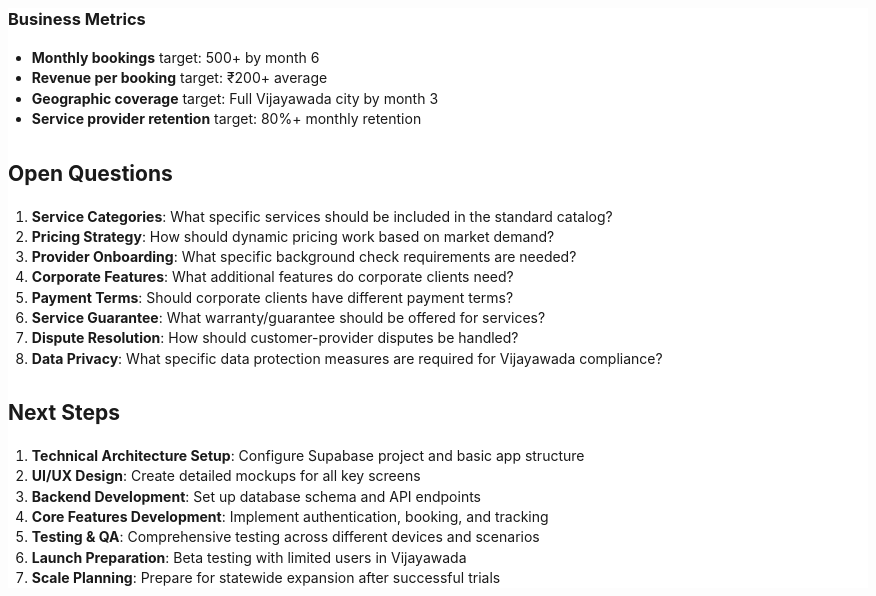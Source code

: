 ### Business Metrics
- **Monthly bookings** target: 500+ by month 6
- **Revenue per booking** target: ₹200+ average
- **Geographic coverage** target: Full Vijayawada city by month 3
- **Service provider retention** target: 80%+ monthly retention

## Open Questions

1. **Service Categories**: What specific services should be included in the standard catalog?
2. **Pricing Strategy**: How should dynamic pricing work based on market demand?
3. **Provider Onboarding**: What specific background check requirements are needed?
4. **Corporate Features**: What additional features do corporate clients need?
5. **Payment Terms**: Should corporate clients have different payment terms?
6. **Service Guarantee**: What warranty/guarantee should be offered for services?
7. **Dispute Resolution**: How should customer-provider disputes be handled?
8. **Data Privacy**: What specific data protection measures are required for Vijayawada compliance?

## Next Steps

1. **Technical Architecture Setup**: Configure Supabase project and basic app structure
2. **UI/UX Design**: Create detailed mockups for all key screens
3. **Backend Development**: Set up database schema and API endpoints
4. **Core Features Development**: Implement authentication, booking, and tracking
5. **Testing & QA**: Comprehensive testing across different devices and scenarios
6. **Launch Preparation**: Beta testing with limited users in Vijayawada
7. **Scale Planning**: Prepare for statewide expansion after successful trials 